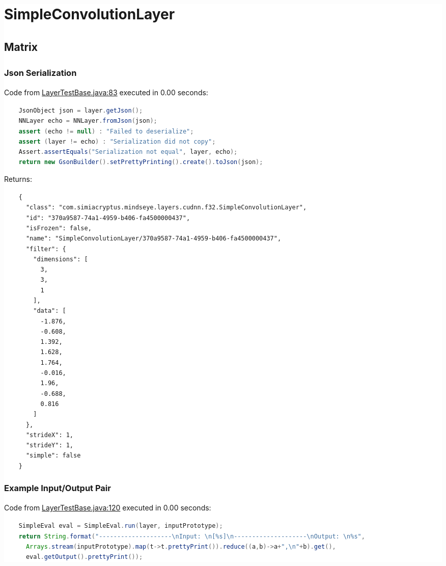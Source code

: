 # SimpleConvolutionLayer
## Matrix
### Json Serialization
Code from [LayerTestBase.java:83](../../../../../../../../../../MindsEye/src/test/java/com/simiacryptus/mindseye/layers/LayerTestBase.java#L83) executed in 0.00 seconds: 
```java
    JsonObject json = layer.getJson();
    NNLayer echo = NNLayer.fromJson(json);
    assert (echo != null) : "Failed to deserialize";
    assert (layer != echo) : "Serialization did not copy";
    Assert.assertEquals("Serialization not equal", layer, echo);
    return new GsonBuilder().setPrettyPrinting().create().toJson(json);
```

Returns: 

```
    {
      "class": "com.simiacryptus.mindseye.layers.cudnn.f32.SimpleConvolutionLayer",
      "id": "370a9587-74a1-4959-b406-fa4500000437",
      "isFrozen": false,
      "name": "SimpleConvolutionLayer/370a9587-74a1-4959-b406-fa4500000437",
      "filter": {
        "dimensions": [
          3,
          3,
          1
        ],
        "data": [
          -1.876,
          -0.608,
          1.392,
          1.628,
          1.764,
          -0.016,
          1.96,
          -0.688,
          0.816
        ]
      },
      "strideX": 1,
      "strideY": 1,
      "simple": false
    }
```



### Example Input/Output Pair
Code from [LayerTestBase.java:120](../../../../../../../../../../MindsEye/src/test/java/com/simiacryptus/mindseye/layers/LayerTestBase.java#L120) executed in 0.00 seconds: 
```java
    SimpleEval eval = SimpleEval.run(layer, inputPrototype);
    return String.format("--------------------\nInput: \n[%s]\n--------------------\nOutput: \n%s",
      Arrays.stream(inputPrototype).map(t->t.prettyPrint()).reduce((a,b)->a+",\n"+b).get(),
      eval.getOutput().prettyPrint());
```
